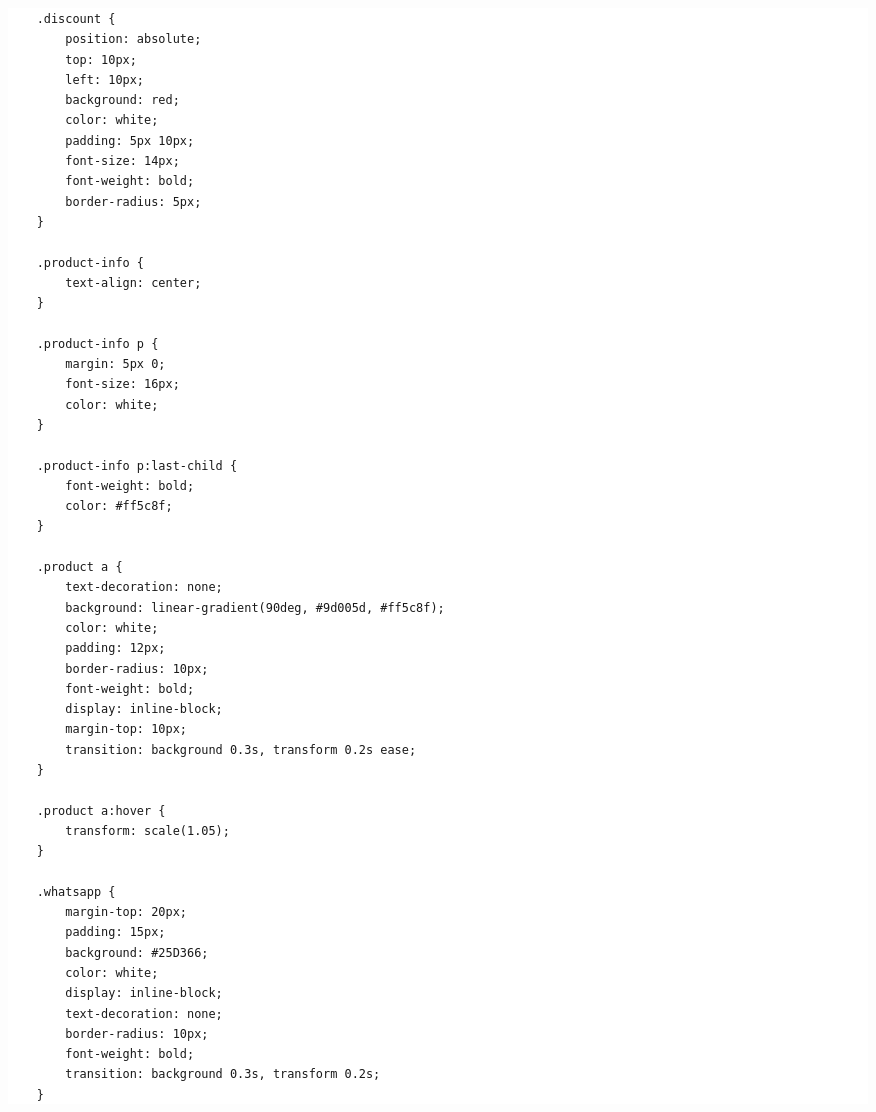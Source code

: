         .discount {
            position: absolute;
            top: 10px;
            left: 10px;
            background: red;
            color: white;
            padding: 5px 10px;
            font-size: 14px;
            font-weight: bold;
            border-radius: 5px;
        }

        .product-info {
            text-align: center;
        }

        .product-info p {
            margin: 5px 0;
            font-size: 16px;
            color: white;
        }

        .product-info p:last-child {
            font-weight: bold;
            color: #ff5c8f;
        }

        .product a {
            text-decoration: none;
            background: linear-gradient(90deg, #9d005d, #ff5c8f);
            color: white;
            padding: 12px;
            border-radius: 10px;
            font-weight: bold;
            display: inline-block;
            margin-top: 10px;
            transition: background 0.3s, transform 0.2s ease;
        }

        .product a:hover {
            transform: scale(1.05);
        }

        .whatsapp {
            margin-top: 20px;
            padding: 15px;
            background: #25D366;
            color: white;
            display: inline-block;
            text-decoration: none;
            border-radius: 10px;
            font-weight: bold;
            transition: background 0.3s, transform 0.2s;
        }
